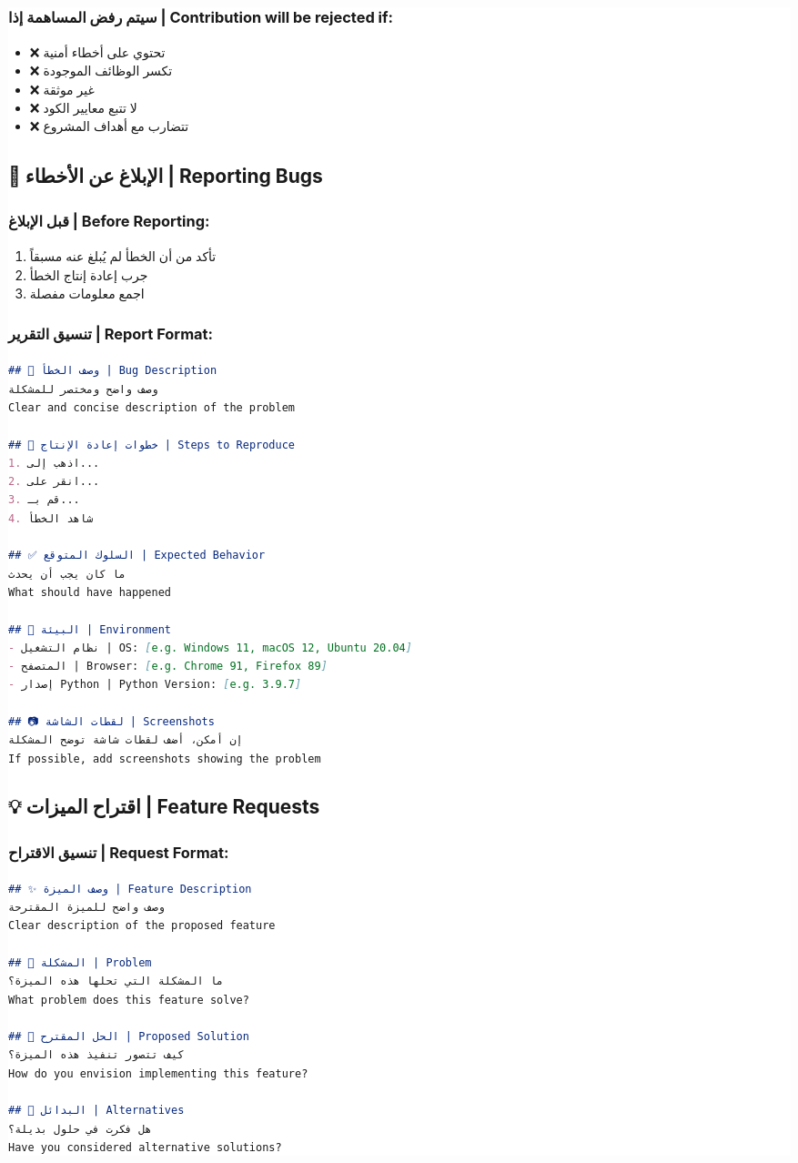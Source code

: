 ### **سيتم رفض المساهمة إذا | Contribution will be rejected if:**
- ❌ تحتوي على أخطاء أمنية
- ❌ تكسر الوظائف الموجودة
- ❌ غير موثقة
- ❌ لا تتبع معايير الكود
- ❌ تتضارب مع أهداف المشروع

## 🐛 **الإبلاغ عن الأخطاء | Reporting Bugs**

### **قبل الإبلاغ | Before Reporting:**
1. تأكد من أن الخطأ لم يُبلغ عنه مسبقاً
2. جرب إعادة إنتاج الخطأ
3. اجمع معلومات مفصلة

### **تنسيق التقرير | Report Format:**
```markdown
## 🐛 وصف الخطأ | Bug Description
وصف واضح ومختصر للمشكلة
Clear and concise description of the problem

## 🔄 خطوات إعادة الإنتاج | Steps to Reproduce
1. اذهب إلى...
2. انقر على...
3. قم بـ...
4. شاهد الخطأ

## ✅ السلوك المتوقع | Expected Behavior
ما كان يجب أن يحدث
What should have happened

## 📱 البيئة | Environment
- نظام التشغيل | OS: [e.g. Windows 11, macOS 12, Ubuntu 20.04]
- المتصفح | Browser: [e.g. Chrome 91, Firefox 89]
- إصدار Python | Python Version: [e.g. 3.9.7]

## 📷 لقطات الشاشة | Screenshots
إن أمكن، أضف لقطات شاشة توضح المشكلة
If possible, add screenshots showing the problem
```

## 💡 **اقتراح الميزات | Feature Requests**

### **تنسيق الاقتراح | Request Format:**
```markdown
## ✨ وصف الميزة | Feature Description
وصف واضح للميزة المقترحة
Clear description of the proposed feature

## 🎯 المشكلة | Problem
ما المشكلة التي تحلها هذه الميزة؟
What problem does this feature solve?

## 💭 الحل المقترح | Proposed Solution
كيف تتصور تنفيذ هذه الميزة؟
How do you envision implementing this feature?

## 🔄 البدائل | Alternatives
هل فكرت في حلول بديلة؟
Have you considered alternative solutions?

```